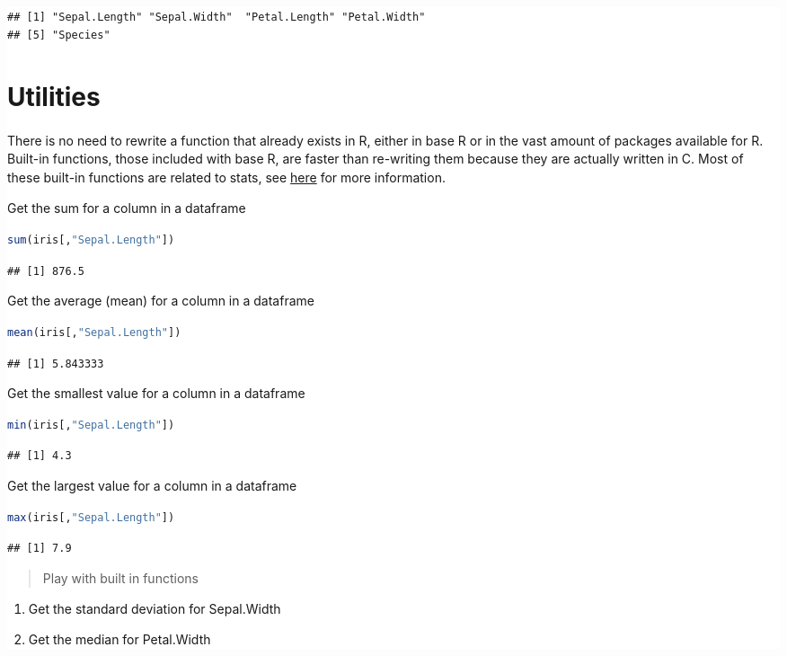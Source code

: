 ```
## [1] "Sepal.Length" "Sepal.Width"  "Petal.Length" "Petal.Width" 
## [5] "Species"
```


# Utilities
There is no need to rewrite a function that already exists in R, either in base R or in the vast amount of packages available for R. Built-in functions, those included with base R, are faster than re-writing them because they are actually written in C. Most of these built-in functions are related to stats, see [here](http://www.statmethods.net/management/functions.html) for more information. 

Get the sum for a column in a dataframe

```r
sum(iris[,"Sepal.Length"])
```

```
## [1] 876.5
```

Get the average (mean) for a column in a dataframe

```r
mean(iris[,"Sepal.Length"])
```

```
## [1] 5.843333
```

Get the smallest value for a column in a dataframe

```r
min(iris[,"Sepal.Length"])
```

```
## [1] 4.3
```

Get the largest value for a column in a dataframe

```r
max(iris[,"Sepal.Length"])
```

```
## [1] 7.9
```

> Play with built in functions    

1. Get the standard deviation for Sepal.Width  

```
```



2. Get the median for Petal.Width  
